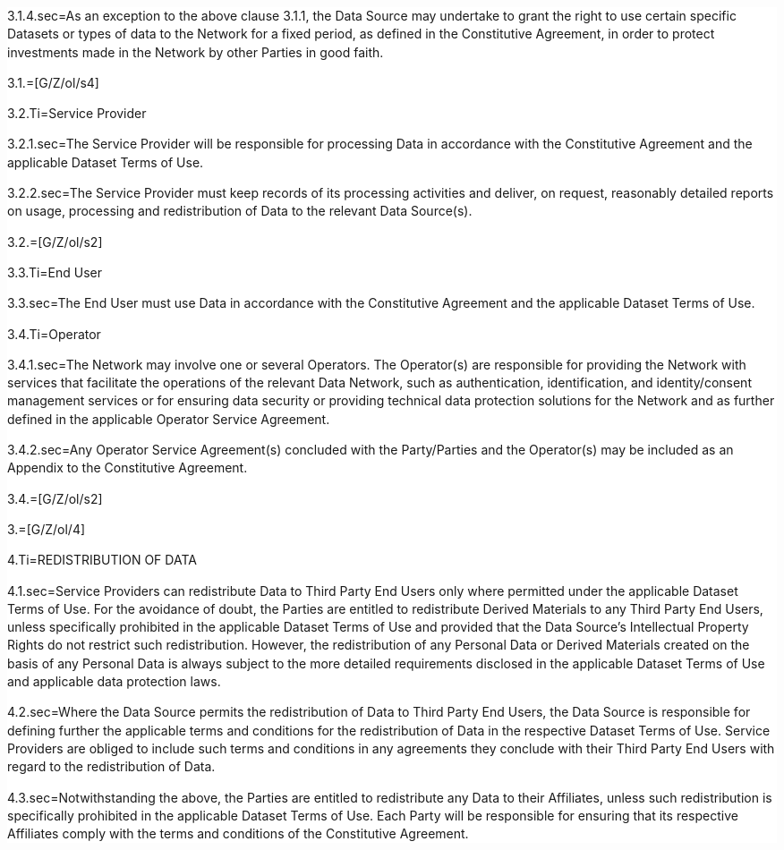 3.1.4.sec=As an exception to the above clause 3.1.1, the Data Source may undertake to grant the right to use certain specific Datasets or types of data to the Network for a fixed period, as defined in the Constitutive Agreement, in order to protect investments made in the Network by other Parties in good faith.

3.1.=[G/Z/ol/s4]

3.2.Ti=Service Provider

3.2.1.sec=The Service Provider will be responsible for processing Data in accordance with the Constitutive Agreement and the applicable Dataset Terms of Use.

3.2.2.sec=The Service Provider must keep records of its processing activities and deliver, on request, reasonably detailed reports on usage, processing and redistribution of Data to the relevant Data Source(s).

3.2.=[G/Z/ol/s2]

3.3.Ti=End User

3.3.sec=The End User must use Data in accordance with the Constitutive Agreement and the applicable Dataset Terms of Use.

3.4.Ti=Operator

3.4.1.sec=The Network may involve one or several Operators. The Operator(s) are responsible for providing the Network with services that facilitate the operations of the relevant Data Network, such as authentication, identification, and identity/consent management services or for ensuring data security or providing technical data protection solutions for the Network and as further defined in the applicable Operator Service Agreement.

3.4.2.sec=Any Operator Service Agreement(s) concluded with the Party/Parties and the Operator(s) may be included as an Appendix to the Constitutive Agreement.

3.4.=[G/Z/ol/s2]

3.=[G/Z/ol/4]

4.Ti=REDISTRIBUTION OF DATA

4.1.sec=Service Providers can redistribute Data to Third Party End Users only where permitted under the applicable Dataset Terms of Use. For the avoidance of doubt, the Parties are entitled to redistribute Derived Materials to any Third Party End Users, unless specifically prohibited in the applicable Dataset Terms of Use and provided that the Data Source’s Intellectual Property Rights do not restrict such redistribution. However, the redistribution of any Personal Data or Derived Materials created on the basis of any Personal Data is always subject to the more detailed requirements disclosed in the applicable Dataset Terms of Use and applicable data protection laws.

4.2.sec=Where the Data Source permits the redistribution of Data to Third Party End Users, the Data Source is responsible for defining further the applicable terms and conditions for the redistribution of Data in the respective Dataset Terms of Use. Service Providers are obliged to include such terms and conditions in any agreements they conclude with their Third Party End Users with regard to the redistribution of Data.

4.3.sec=Notwithstanding the above, the Parties are entitled to redistribute any Data to their Affiliates, unless such redistribution is specifically prohibited in the applicable Dataset Terms of Use. Each Party will be responsible for ensuring that its respective Affiliates comply with the terms and conditions of the Constitutive Agreement.
